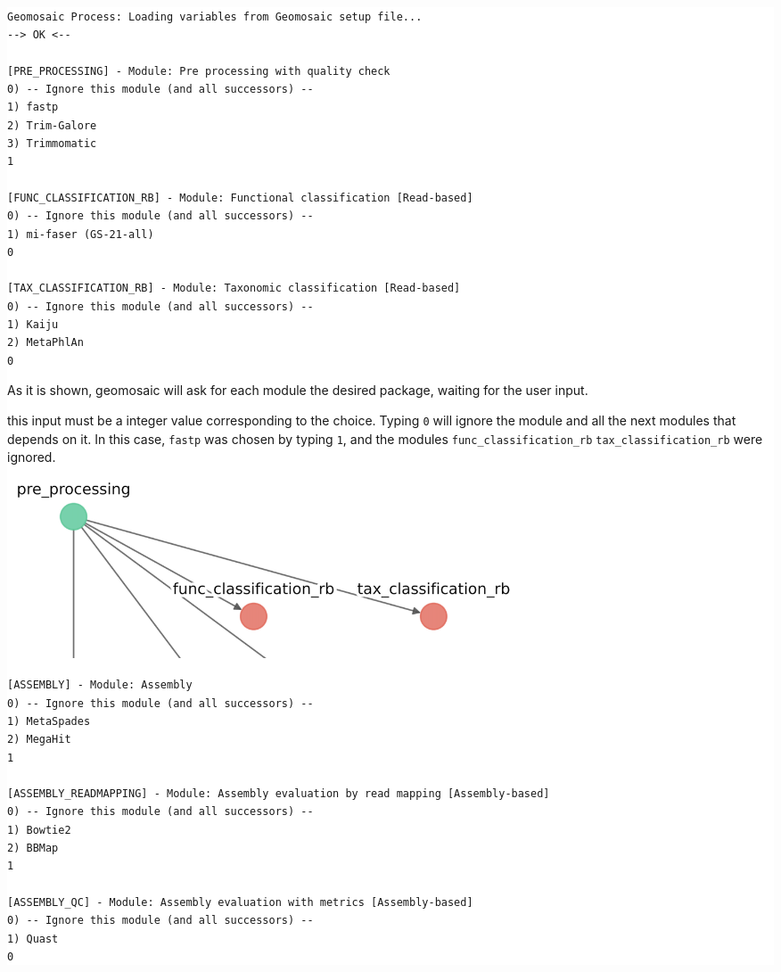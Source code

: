 ```
Geomosaic Process: Loading variables from Geomosaic setup file... 
--> OK <--

[PRE_PROCESSING] - Module: Pre processing with quality check
0) -- Ignore this module (and all successors) --
1) fastp
2) Trim-Galore
3) Trimmomatic
1

[FUNC_CLASSIFICATION_RB] - Module: Functional classification [Read-based]
0) -- Ignore this module (and all successors) --
1) mi-faser (GS-21-all)
0

[TAX_CLASSIFICATION_RB] - Module: Taxonomic classification [Read-based]
0) -- Ignore this module (and all successors) --
1) Kaiju
2) MetaPhlAn
0

```

As it is shown, geomosaic will ask for each module the desired package, waiting for the user input.

this input must be a integer value corresponding to the choice. Typing `0` will ignore the module and all the next modules that depends on it. In this case, `fastp` was chosen by typing `1`, and the modules `func_classification_rb` `tax_classification_rb` were ignored.

<img width="600" alt="no_annotation_readbased" src="assets/images/gm_workflow/read_based.png">


```
[ASSEMBLY] - Module: Assembly
0) -- Ignore this module (and all successors) --
1) MetaSpades
2) MegaHit
1

[ASSEMBLY_READMAPPING] - Module: Assembly evaluation by read mapping [Assembly-based]
0) -- Ignore this module (and all successors) --
1) Bowtie2
2) BBMap
1

[ASSEMBLY_QC] - Module: Assembly evaluation with metrics [Assembly-based]
0) -- Ignore this module (and all successors) --
1) Quast
0

```